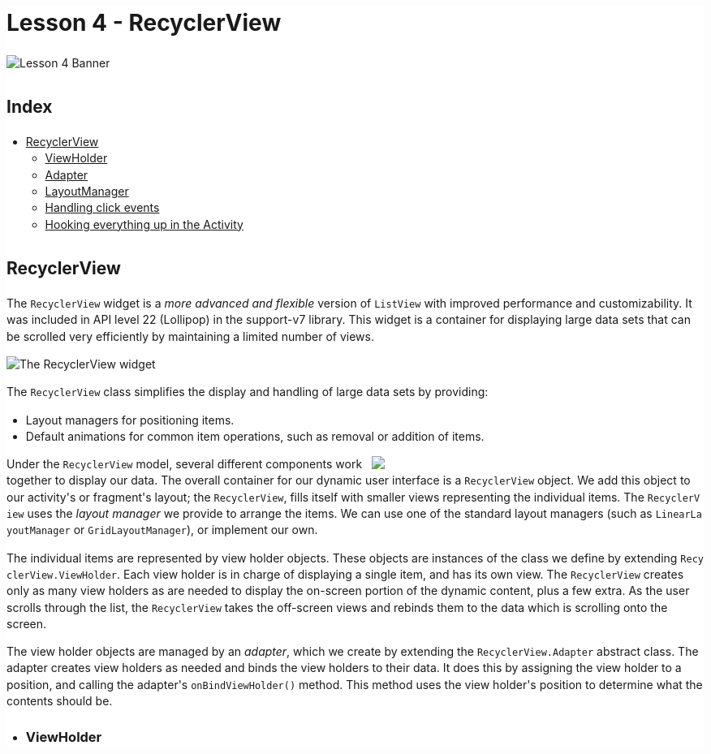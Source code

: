 # Lesson 4 - RecyclerView

![Lesson 4 Banner](https://github.com/fjoglar/android-dev-challenge/blob/master/assets/lesson-4-banner.png)


## Index

- [RecyclerView](#recyclerview)
  - [ViewHolder](#viewholder)
  - [Adapter](#adapter)
  - [LayoutManager](#layoutmanager)
  - [Handling click events](#handling-click-events)
  - [Hooking everything up in the Activity](#hooking-everything-up-in-the-activity)


## RecyclerView

The `RecyclerView` widget is a *more advanced and flexible* version of `ListView` with improved performance and customizability. It was included in API level 22 (Lollipop) in the support-v7 library. This widget is a container for displaying large data sets that can be scrolled very efficiently by maintaining a limited number of views. 

![The RecyclerView widget](https://github.com/fjoglar/android-dev-challenge/blob/master/assets/images/recyclerview-widget.png)

The `RecyclerView` class simplifies the display and handling of large data sets by providing:
- Layout managers for positioning items.
- Default animations for common item operations, such as removal or addition of items.

<img src="https://github.com/fjoglar/android-dev-challenge/blob/master/assets/images/recyclerview-vs-listview.png" width="400" align="right" hspace="10">

Under the `RecyclerView` model, several different components work together to display our data. The overall container for our dynamic user interface is a `RecyclerView` object. We add this object to our activity's or fragment's layout; the `RecyclerView`, fills itself with smaller views representing the individual items. The `RecyclerView` uses the *layout manager* we provide to arrange the items. We can use one of the standard layout managers (such as `LinearLayoutManager` or `GridLayoutManager`), or implement our own. 

The individual items are represented by view holder objects. These objects are instances of the class we define by extending `RecyclerView.ViewHolder`. Each view holder is in charge of displaying a single item, and has its own view. The `RecyclerView` creates only as many view holders as are needed to display the on-screen portion of the dynamic content, plus a few extra. As the user scrolls through the list, the `RecyclerView` takes the off-screen views and rebinds them to the data which is scrolling onto the screen.

The view holder objects are managed by an *adapter*, which we create by extending the `RecyclerView.Adapter` abstract class. The adapter creates view holders as needed and binds the view holders to their data. It does this by assigning the view holder to a position, and calling the adapter's `onBindViewHolder()` method. This method uses the view holder's position to determine what the contents should be.


  - ### ViewHolder
